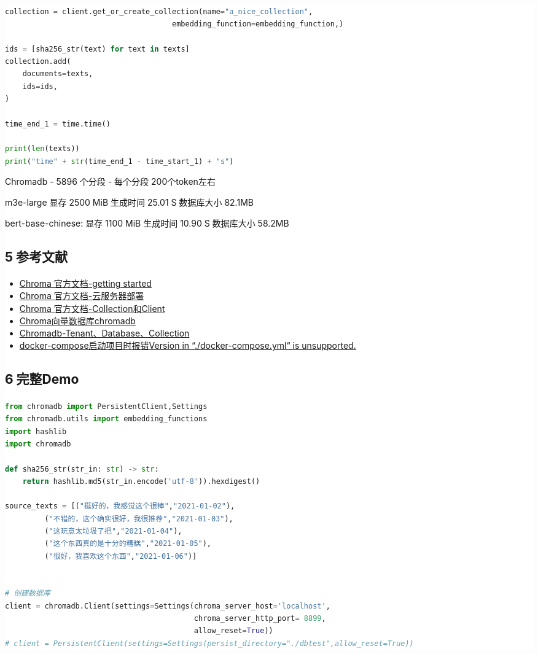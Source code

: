 ```python
collection = client.get_or_create_collection(name="a_nice_collection",
                                      embedding_function=embedding_function,)

ids = [sha256_str(text) for text in texts]
collection.add(
    documents=texts,
    ids=ids,
)

time_end_1 = time.time()

print(len(texts))
print("time" + str(time_end_1 - time_start_1) + "s")

```

Chromadb - 5896 个分段 - 每个分段 200个token左右

m3e-large
显存 2500 MiB 
生成时间 25.01 S 
数据库大小 82.1MB

bert-base-chinese:
显存 1100 MiB 
生成时间 10.90 S 
数据库大小 58.2MB

## 5 参考文献

*   [Chroma 官方文档-getting started](https://docs.trychroma.com/getting-started)
*   [Chroma 官方文档-云服务器部署](https://docs.trychroma.com/deployment/aws)
*   [Chroma 官方文档-Collection和Client](https://docs.trychroma.com/reference/py-client)
*   [Chroma向量数据库chromadb](https://www.jianshu.com/p/9cc719d555b1)
*   [Chromadb-Tenant、Database、Collection](https://cookbook.chromadb.dev/core/concepts/#tenancy-and-db-hierarchies)
*   [docker-compose启动项目时报错Version in “./docker-compose.yml“ is unsupported.](https://blog.csdn.net/qq_35716085/article/details/135065241)



## 6 完整Demo

```python
from chromadb import PersistentClient,Settings
from chromadb.utils import embedding_functions
import hashlib
import chromadb

def sha256_str(str_in: str) -> str:
    return hashlib.md5(str_in.encode('utf-8')).hexdigest()

source_texts = [("挺好的，我感觉这个很棒","2021-01-02"),
         ("不错的，这个确实很好，我很推荐","2021-01-03"),
         ("这玩意太垃圾了把","2021-01-04"),
         ("这个东西真的是十分的糟糕","2021-01-05"),
         ("很好，我喜欢这个东西","2021-01-06")]


# 创建数据库
client = chromadb.Client(settings=Settings(chroma_server_host='localhost',
                                           chroma_server_http_port= 8899,
                                           allow_reset=True))
# client = PersistentClient(settings=Settings(persist_directory="./dbtest",allow_reset=True))
```